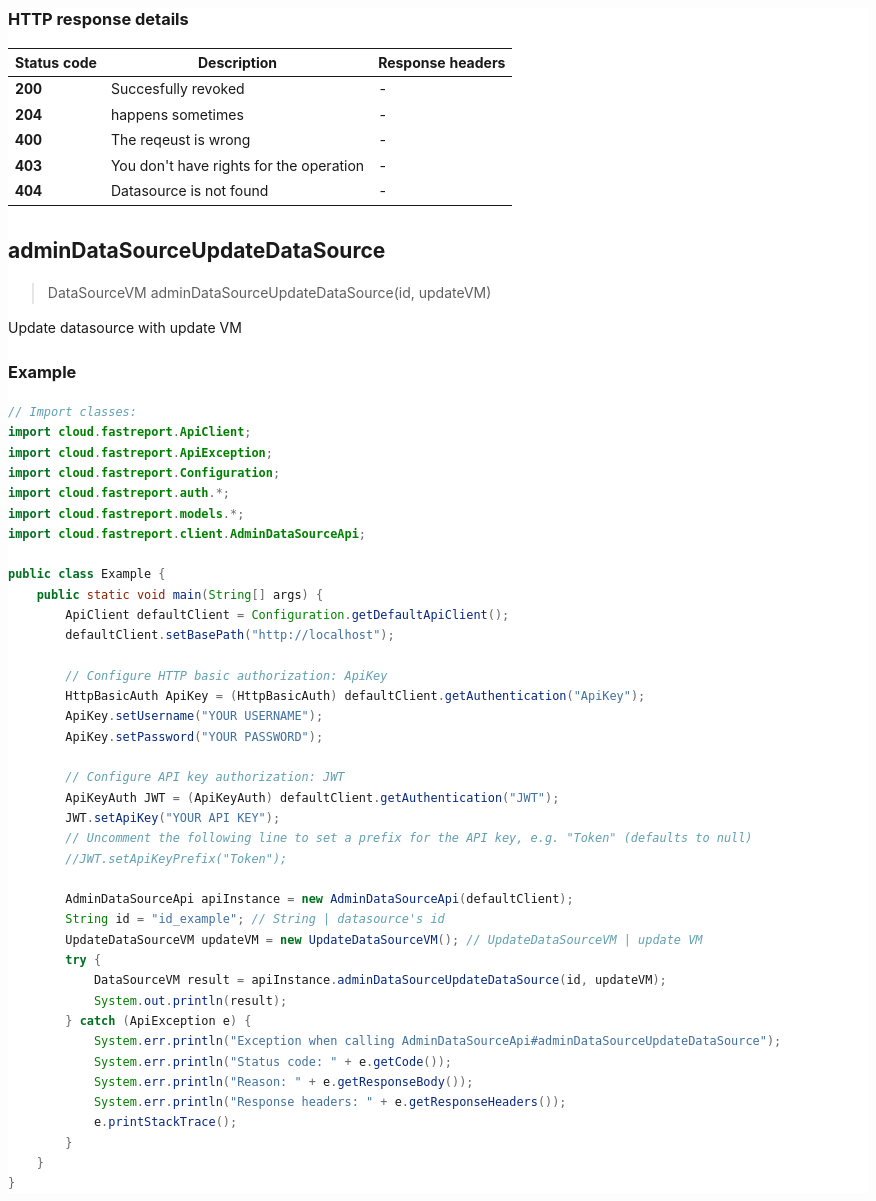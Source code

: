 
### HTTP response details
| Status code | Description | Response headers |
|-------------|-------------|------------------|
| **200** | Succesfully revoked |  -  |
| **204** | happens sometimes |  -  |
| **400** | The reqeust is wrong |  -  |
| **403** | You don&#39;t have rights for the operation |  -  |
| **404** | Datasource is not found |  -  |


## adminDataSourceUpdateDataSource

> DataSourceVM adminDataSourceUpdateDataSource(id, updateVM)

Update datasource with update VM

### Example

```java
// Import classes:
import cloud.fastreport.ApiClient;
import cloud.fastreport.ApiException;
import cloud.fastreport.Configuration;
import cloud.fastreport.auth.*;
import cloud.fastreport.models.*;
import cloud.fastreport.client.AdminDataSourceApi;

public class Example {
    public static void main(String[] args) {
        ApiClient defaultClient = Configuration.getDefaultApiClient();
        defaultClient.setBasePath("http://localhost");
        
        // Configure HTTP basic authorization: ApiKey
        HttpBasicAuth ApiKey = (HttpBasicAuth) defaultClient.getAuthentication("ApiKey");
        ApiKey.setUsername("YOUR USERNAME");
        ApiKey.setPassword("YOUR PASSWORD");

        // Configure API key authorization: JWT
        ApiKeyAuth JWT = (ApiKeyAuth) defaultClient.getAuthentication("JWT");
        JWT.setApiKey("YOUR API KEY");
        // Uncomment the following line to set a prefix for the API key, e.g. "Token" (defaults to null)
        //JWT.setApiKeyPrefix("Token");

        AdminDataSourceApi apiInstance = new AdminDataSourceApi(defaultClient);
        String id = "id_example"; // String | datasource's id
        UpdateDataSourceVM updateVM = new UpdateDataSourceVM(); // UpdateDataSourceVM | update VM
        try {
            DataSourceVM result = apiInstance.adminDataSourceUpdateDataSource(id, updateVM);
            System.out.println(result);
        } catch (ApiException e) {
            System.err.println("Exception when calling AdminDataSourceApi#adminDataSourceUpdateDataSource");
            System.err.println("Status code: " + e.getCode());
            System.err.println("Reason: " + e.getResponseBody());
            System.err.println("Response headers: " + e.getResponseHeaders());
            e.printStackTrace();
        }
    }
}
```